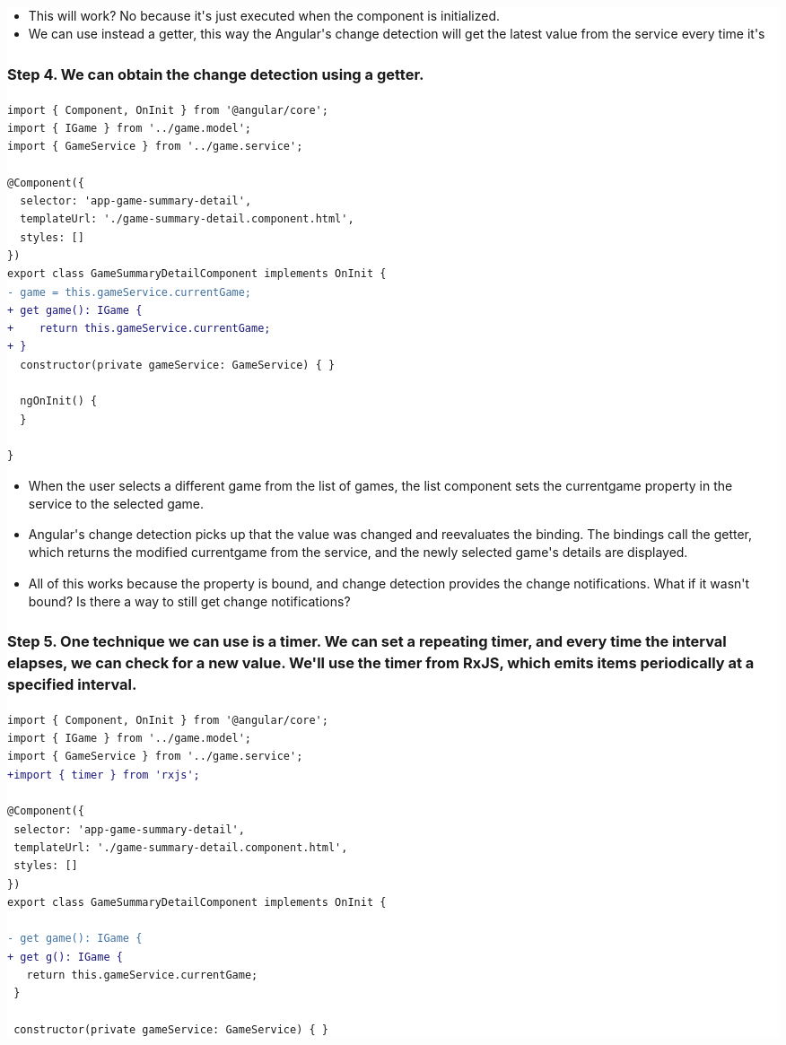 * This will work? No because it's just executed when the component is initialized.
* We can use instead a getter, this way the Angular's change detection will get the latest value from the service every time it's

### Step 4. We can obtain the change detection using a getter.

```diff game-summary-detail.component.ts
import { Component, OnInit } from '@angular/core';
import { IGame } from '../game.model';
import { GameService } from '../game.service';

@Component({
  selector: 'app-game-summary-detail',
  templateUrl: './game-summary-detail.component.html',
  styles: []
})
export class GameSummaryDetailComponent implements OnInit {
- game = this.gameService.currentGame;
+ get game(): IGame {
+    return this.gameService.currentGame;
+ }
  constructor(private gameService: GameService) { }

  ngOnInit() {
  }

}

```
* When the user selects a different game from the list of games, the list component sets the currentgame property in the service to the selected game. 

* Angular's change detection picks up that the value was changed and reevaluates the binding. The bindings call the getter, which returns the modified currentgame from the service, and the newly selected game's details are displayed. 

* All of this works because the property is bound, and change detection provides the change notifications. What if it wasn't bound? Is there a way to still get change notifications? 


 ### Step 5. One technique we can use is a timer. We can set a repeating timer, and every time the interval elapses, we can check for a new value. We'll use the timer from RxJS, which emits items periodically at a specified interval. 

 ```diff game-summary-detail.component.ts
 import { Component, OnInit } from '@angular/core';
import { IGame } from '../game.model';
import { GameService } from '../game.service';
+import { timer } from 'rxjs';

@Component({
  selector: 'app-game-summary-detail',
  templateUrl: './game-summary-detail.component.html',
  styles: []
})
export class GameSummaryDetailComponent implements OnInit {

- get game(): IGame {
+ get g(): IGame {
    return this.gameService.currentGame;
  }

  constructor(private gameService: GameService) { }

 ```
